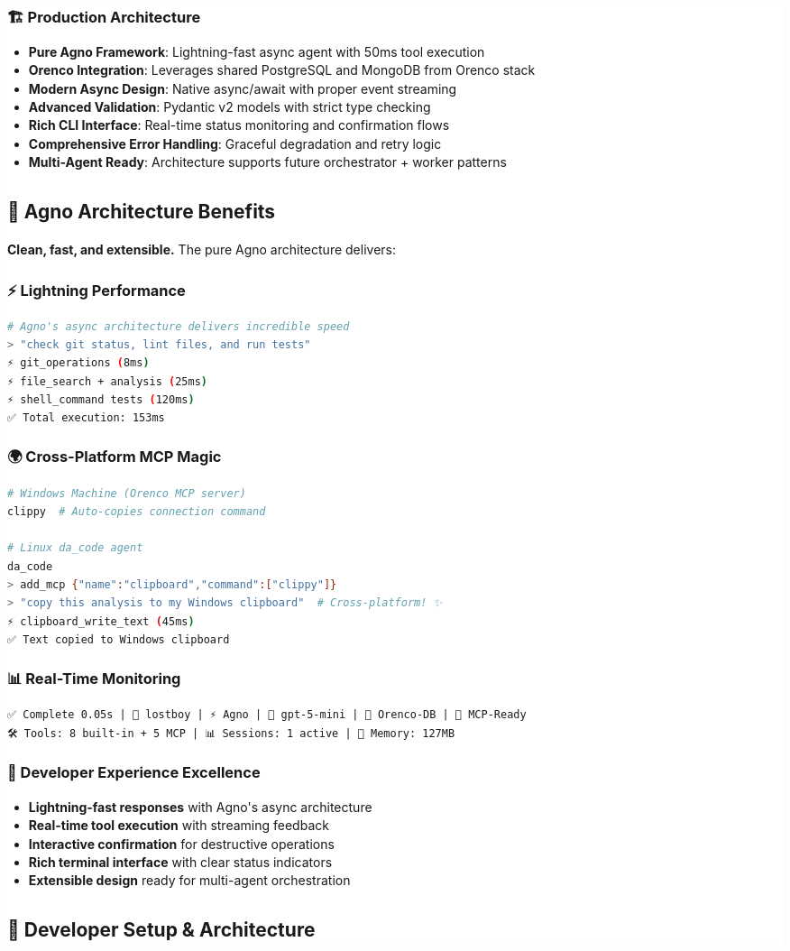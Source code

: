 ### 🏗️ **Production Architecture**
- **Pure Agno Framework**: Lightning-fast async agent with 50ms tool execution
- **Orenco Integration**: Leverages shared PostgreSQL and MongoDB from Orenco stack
- **Modern Async Design**: Native async/await with proper event streaming
- **Advanced Validation**: Pydantic v2 models with strict type checking
- **Rich CLI Interface**: Real-time status monitoring and confirmation flows
- **Comprehensive Error Handling**: Graceful degradation and retry logic
- **Multi-Agent Ready**: Architecture supports future orchestrator + worker patterns

## 🎯 Agno Architecture Benefits

**Clean, fast, and extensible.** The pure Agno architecture delivers:

### **⚡ Lightning Performance**
```bash
# Agno's async architecture delivers incredible speed
> "check git status, lint files, and run tests"
⚡ git_operations (8ms)
⚡ file_search + analysis (25ms)
⚡ shell_command tests (120ms)
✅ Total execution: 153ms
```

### **🌍 Cross-Platform MCP Magic**
```bash
# Windows Machine (Orenco MCP server)
clippy  # Auto-copies connection command

# Linux da_code agent
da_code
> add_mcp {"name":"clipboard","command":["clippy"]}
> "copy this analysis to my Windows clipboard"  # Cross-platform! ✨
⚡ clipboard_write_text (45ms)
✅ Text copied to Windows clipboard
```

### **📊 Real-Time Monitoring**
```
✅ Complete 0.05s | 📂 lostboy | ⚡ Agno | 🤖 gpt-5-mini | 💾 Orenco-DB | 🍃 MCP-Ready
🛠️ Tools: 8 built-in + 5 MCP | 📊 Sessions: 1 active | 💾 Memory: 127MB
```

### **🎨 Developer Experience Excellence**
- **Lightning-fast responses** with Agno's async architecture
- **Real-time tool execution** with streaming feedback
- **Interactive confirmation** for destructive operations
- **Rich terminal interface** with clear status indicators
- **Extensible design** ready for multi-agent orchestration

## 🚀 Developer Setup & Architecture
